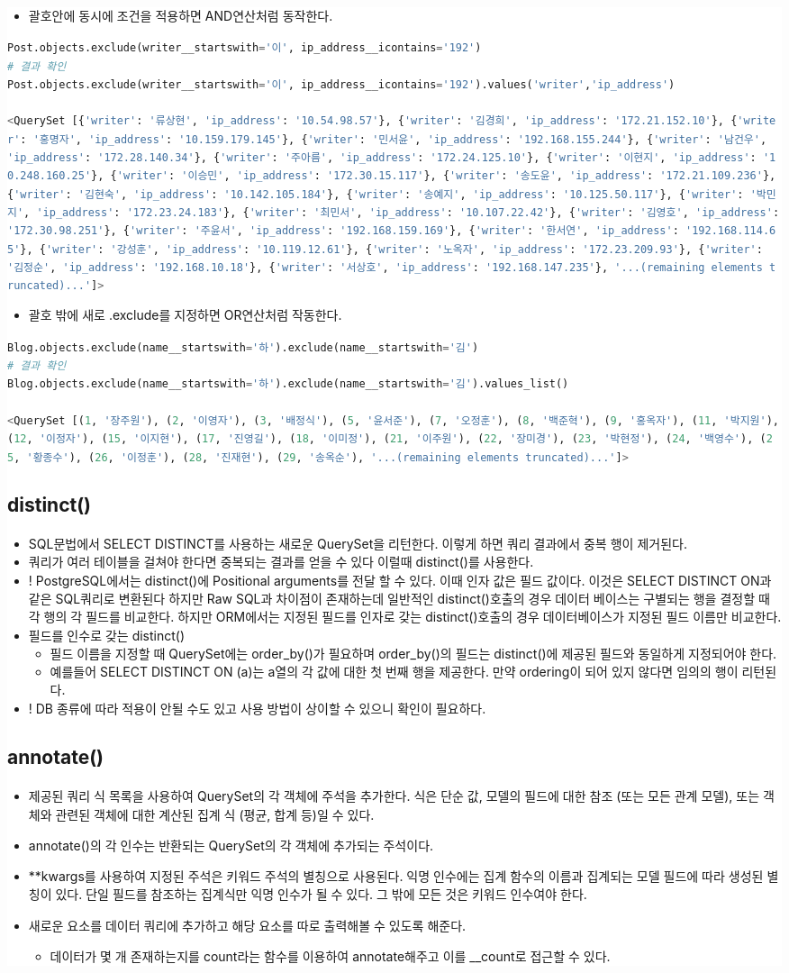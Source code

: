 * 괄호안에 동시에 조건을 적용하면 AND연산처럼 동작한다.

```python
Post.objects.exclude(writer__startswith='이', ip_address__icontains='192')
# 결과 확인
Post.objects.exclude(writer__startswith='이', ip_address__icontains='192').values('writer','ip_address')

<QuerySet [{'writer': '류상현', 'ip_address': '10.54.98.57'}, {'writer': '김경희', 'ip_address': '172.21.152.10'}, {'writer': '홍명자', 'ip_address': '10.159.179.145'}, {'writer': '민서윤', 'ip_address': '192.168.155.244'}, {'writer': '남건우', 'ip_address': '172.28.140.34'}, {'writer': '주아름', 'ip_address': '172.24.125.10'}, {'writer': '이현지', 'ip_address': '10.248.160.25'}, {'writer': '이승민', 'ip_address': '172.30.15.117'}, {'writer': '송도윤', 'ip_address': '172.21.109.236'}, {'writer': '김현숙', 'ip_address': '10.142.105.184'}, {'writer': '송예지', 'ip_address': '10.125.50.117'}, {'writer': '박민지', 'ip_address': '172.23.24.183'}, {'writer': '최민서', 'ip_address': '10.107.22.42'}, {'writer': '김영호', 'ip_address': '172.30.98.251'}, {'writer': '주윤서', 'ip_address': '192.168.159.169'}, {'writer': '한서연', 'ip_address': '192.168.114.65'}, {'writer': '강성훈', 'ip_address': '10.119.12.61'}, {'writer': '노옥자', 'ip_address': '172.23.209.93'}, {'writer': '김정순', 'ip_address': '192.168.10.18'}, {'writer': '서상호', 'ip_address': '192.168.147.235'}, '...(remaining elements truncated)...']>
```
* 괄호 밖에 새로 .exclude를 지정하면 OR연산처럼 작동한다.
```python
Blog.objects.exclude(name__startswith='하').exclude(name__startswith='김')
# 결과 확인
Blog.objects.exclude(name__startswith='하').exclude(name__startswith='김').values_list()

<QuerySet [(1, '장주원'), (2, '이영자'), (3, '배정식'), (5, '윤서준'), (7, '오정훈'), (8, '백준혁'), (9, '홍옥자'), (11, '박지원'), (12, '이정자'), (15, '이지현'), (17, '진영길'), (18, '이미정'), (21, '이주원'), (22, '장미경'), (23, '박현정'), (24, '백영수'), (25, '황종수'), (26, '이정훈'), (28, '진재현'), (29, '송옥순'), '...(remaining elements truncated)...']>
```

## distinct()
* SQL문법에서 SELECT DISTINCT를 사용하는 새로운 QuerySet을 리턴한다. 이렇게 하면 쿼리 결과에서 중복 행이 제거된다.
* 쿼리가 여러 테이블을 걸쳐야 한다면 중복되는 결과를 얻을 수 있다 이럴때 distinct()를 사용한다.
* ! PostgreSQL에서는 distinct()에 Positional arguments를 전달 할 수 있다. 이때 인자 값은 필드 값이다. 이것은 SELECT DISTINCT ON과 같은 SQL쿼리로 변환된다 하지만 Raw SQL과 차이점이 존재하는데 일반적인 distinct()호출의 경우 데이터 베이스는 구별되는 행을 결정할 때 각 행의 각 필드를 비교한다. 하지만 ORM에서는 지정된 필드를 인자로 갖는 distinct()호출의 경우 데이터베이스가 지정된 필드 이름만 비교한다.
* 필드를 인수로 갖는 distinct()
  * 필드 이름을 지정할 때 QuerySet에는 order_by()가 필요하며 order_by()의 필드는 distinct()에 제공된 필드와 동일하게 지정되어야 한다.
  * 예를들어 SELECT DISTINCT ON (a)는 a열의 각 값에 대한 첫 번째 행을 제공한다. 만약 ordering이 되어 있지 않다면 임의의 행이 리턴된다.
* ! DB 종류에 따라 적용이 안될 수도 있고 사용 방법이 상이할 수 있으니 확인이 필요하다.


## annotate()
* 제공된 쿼리 식 목록을 사용하여 QuerySet의 각 객체에 주석을 추가한다. 식은 단순 값, 모델의 필드에 대한 참조 (또는 모든 관계 모델), 또는 객체와 관련된 객체에 대한 계산된 집계 식 (평균, 합계 등)일 수 있다.
* annotate()의 각 인수는 반환되는 QuerySet의 각 객체에 추가되는 주석이다.
* **kwargs를 사용하여 지정된 주석은 키워드 주석의 별칭으로 사용된다. 익명 인수에는 집계 함수의 이름과 집계되는 모델 필드에 따라 생성된 별칭이 있다. 단일 필드를 참조하는 집계식만 익명 인수가 될 수 있다. 그 밖에 모든 것은 키워드 인수여야 한다.

* 새로운 요소를 데이터 쿼리에 추가하고 해당 요소를 따로 출력해볼 수 있도록 해준다. 
  * 데이터가 몇 개 존재하는지를 count라는 함수를 이용하여 annotate해주고 이를 __count로 접근할 수 있다.
